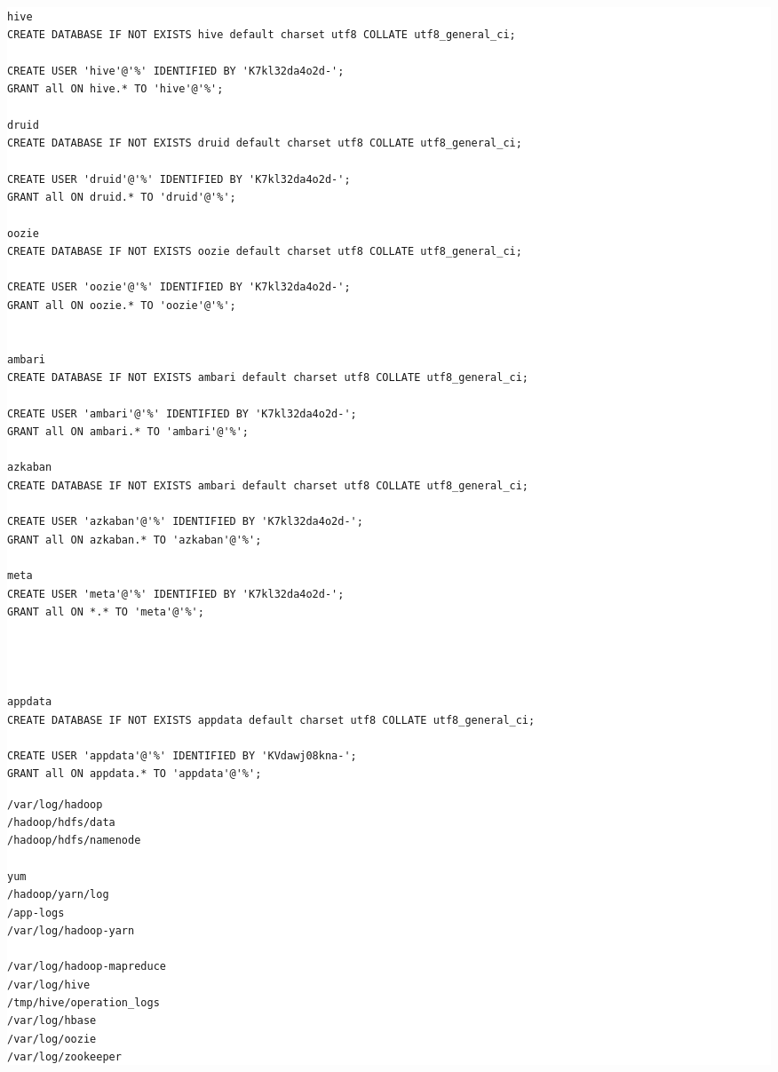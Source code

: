 ```
hive
CREATE DATABASE IF NOT EXISTS hive default charset utf8 COLLATE utf8_general_ci;

CREATE USER 'hive'@'%' IDENTIFIED BY 'K7kl32da4o2d-';
GRANT all ON hive.* TO 'hive'@'%';

druid
CREATE DATABASE IF NOT EXISTS druid default charset utf8 COLLATE utf8_general_ci;

CREATE USER 'druid'@'%' IDENTIFIED BY 'K7kl32da4o2d-';
GRANT all ON druid.* TO 'druid'@'%';

oozie
CREATE DATABASE IF NOT EXISTS oozie default charset utf8 COLLATE utf8_general_ci;

CREATE USER 'oozie'@'%' IDENTIFIED BY 'K7kl32da4o2d-';
GRANT all ON oozie.* TO 'oozie'@'%';


ambari
CREATE DATABASE IF NOT EXISTS ambari default charset utf8 COLLATE utf8_general_ci;

CREATE USER 'ambari'@'%' IDENTIFIED BY 'K7kl32da4o2d-';
GRANT all ON ambari.* TO 'ambari'@'%';

azkaban
CREATE DATABASE IF NOT EXISTS ambari default charset utf8 COLLATE utf8_general_ci;

CREATE USER 'azkaban'@'%' IDENTIFIED BY 'K7kl32da4o2d-';
GRANT all ON azkaban.* TO 'azkaban'@'%';

meta
CREATE USER 'meta'@'%' IDENTIFIED BY 'K7kl32da4o2d-';
GRANT all ON *.* TO 'meta'@'%';




appdata
CREATE DATABASE IF NOT EXISTS appdata default charset utf8 COLLATE utf8_general_ci;

CREATE USER 'appdata'@'%' IDENTIFIED BY 'KVdawj08kna-';
GRANT all ON appdata.* TO 'appdata'@'%';
```





```
/var/log/hadoop
/hadoop/hdfs/data
/hadoop/hdfs/namenode

yum
/hadoop/yarn/log
/app-logs
/var/log/hadoop-yarn

/var/log/hadoop-mapreduce
/var/log/hive
/tmp/hive/operation_logs
/var/log/hbase
/var/log/oozie
/var/log/zookeeper
```